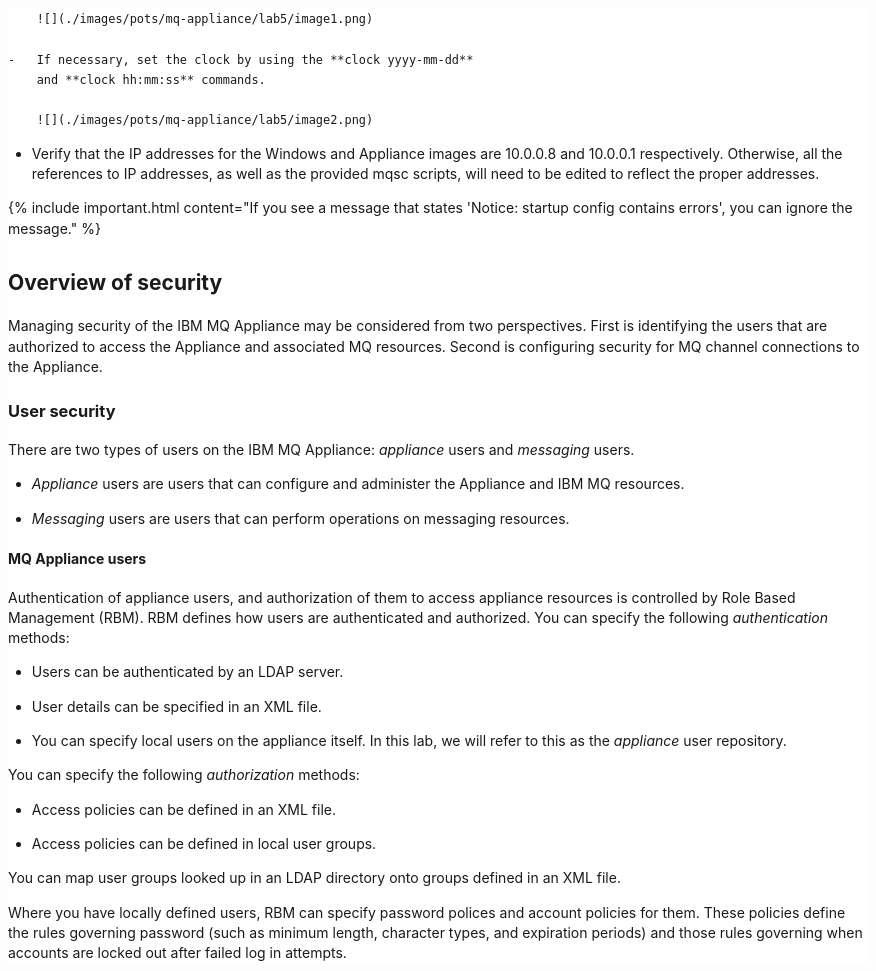         ![](./images/pots/mq-appliance/lab5/image1.png)

    -   If necessary, set the clock by using the **clock yyyy-mm-dd**
        and **clock hh:mm:ss** commands.
        
        ![](./images/pots/mq-appliance/lab5/image2.png)

-   Verify that the IP addresses for the Windows and Appliance images
    are 10.0.0.8 and 10.0.0.1 respectively. Otherwise, all the
    references to IP addresses, as well as the provided mqsc scripts,
    will need to be edited to reflect the proper addresses.
    
{% include important.html content="If you see a message that states 'Notice: startup config contains errors', you can ignore the message." %}

## Overview of security

Managing security of the IBM MQ Appliance may be considered from two
perspectives. First is identifying the users that are authorized to
access the Appliance and associated MQ resources. Second is configuring
security for MQ channel connections to the Appliance.

### User security

There are two types of users on the IBM MQ Appliance: *appliance* users
and *messaging* users.

-   *Appliance* users are users that can configure and administer the
    Appliance and IBM MQ resources.

-   *Messaging* users are users that can perform operations on messaging
    resources.

#### MQ Appliance users

Authentication of appliance users, and authorization of them to access
appliance resources is controlled by Role Based Management (RBM). RBM
defines how users are authenticated and authorized. You can specify the
following *authentication* methods:

-   Users can be authenticated by an LDAP server.

-   User details can be specified in an XML file.

-   You can specify local users on the appliance itself. In this lab, we
    will refer to this as the *appliance* user repository.

You can specify the following *authorization* methods:

-   Access policies can be defined in an XML file. 

-   Access policies can be defined in local user groups.

You can map user groups looked up in an LDAP directory onto groups
defined in an XML file.

Where you have locally defined users, RBM can specify password polices
and account policies for them. These policies define the rules governing
password (such as minimum length, character types, and expiration
periods) and those rules governing when accounts are locked out after
failed log in attempts.
